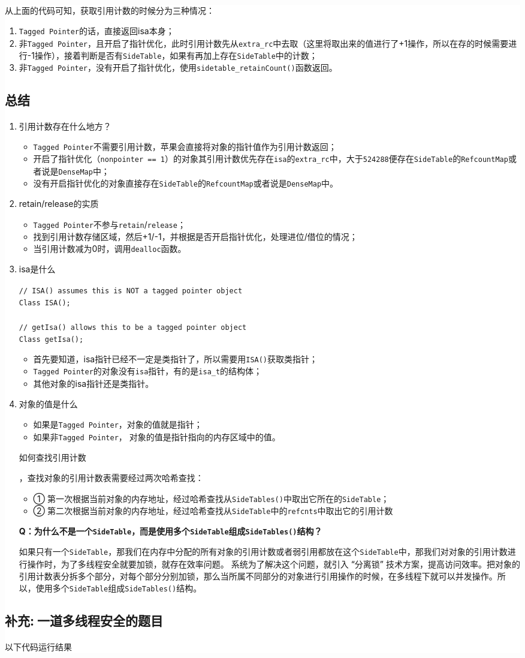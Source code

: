 从上面的代码可知，获取引用计数的时候分为三种情况：

1. `Tagged Pointer`的话，直接返回isa本身；
2. 非`Tagged Pointer`，且开启了指针优化，此时引用计数先从`extra_rc`中去取（这里将取出来的值进行了+1操作，所以在存的时候需要进行-1操作），接着判断是否有`SideTable`，如果有再加上存在`SideTable`中的计数；
3. 非`Tagged Pointer`，没有开启了指针优化，使用`sidetable_retainCount()`函数返回。

## 总结

1. 引用计数存在什么地方？
   
   - `Tagged Pointer`不需要引用计数，苹果会直接将对象的指针值作为引用计数返回；
   - 开启了指针优化（`nonpointer == 1`）的对象其引用计数优先存在`isa`的`extra_rc`中，大于`524288`便存在`SideTable`的`RefcountMap`或者说是`DenseMap`中；
   - 没有开启指针优化的对象直接存在`SideTable`的`RefcountMap`或者说是`DenseMap`中。

2. retain/release的实质
   
   - `Tagged Pointer`不参与`retain`/`release`；
   - 找到引用计数存储区域，然后+1/-1，并根据是否开启指针优化，处理进位/借位的情况；
   - 当引用计数减为0时，调用`dealloc`函数。

3. isa是什么
   
   ```
   // ISA() assumes this is NOT a tagged pointer object
   Class ISA();
   
   // getIsa() allows this to be a tagged pointer object
   Class getIsa();
   ```
   
   - 首先要知道，isa指针已经不一定是类指针了，所以需要用`ISA()`获取类指针；
   - `Tagged Pointer`的对象没有`isa`指针，有的是`isa_t`的结构体；
   - 其他对象的isa指针还是类指针。

4. 对象的值是什么
   
   - 如果是`Tagged Pointer`，对象的值就是指针；
   - 如果非`Tagged Pointer`， 对象的值是指针指向的内存区域中的值。
   
   如何查找引用计数
   
   ，查找对象的引用计数表需要经过两次哈希查找：
   
   - ① 第一次根据当前对象的内存地址，经过哈希查找从`SideTables()`中取出它所在的`SideTable`；
   - ② 第二次根据当前对象的内存地址，经过哈希查找从`SideTable`中的`refcnts`中取出它的引用计数
   
   **Q：为什么不是一个`SideTable`，而是使用多个`SideTable`组成`SideTables()`结构？**
   
   如果只有一个`SideTable`，那我们在内存中分配的所有对象的引用计数或者弱引用都放在这个`SideTable`中，那我们对对象的引用计数进行操作时，为了多线程安全就要加锁，就存在效率问题。
    系统为了解决这个问题，就引入 “分离锁” 技术方案，提高访问效率。把对象的引用计数表分拆多个部分，对每个部分分别加锁，那么当所属不同部分的对象进行引用操作的时候，在多线程下就可以并发操作。所以，使用多个`SideTable`组成`SideTables()`结构。

## 补充: 一道多线程安全的题目

以下代码运行结果
